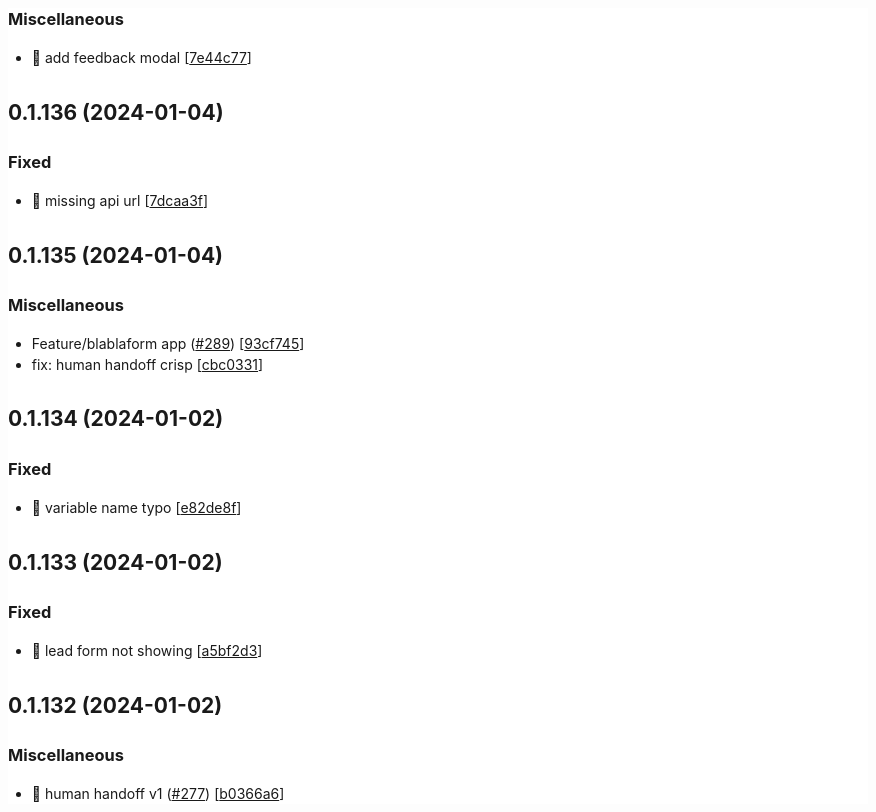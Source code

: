 ### Miscellaneous

- 🤖 add feedback modal [[7e44c77](https://github.com/gmpetrov/databerry/commit/7e44c77b30040ed2debd74a50a2e128d04184e0d)]


<a name="0.1.136"></a>
## 0.1.136 (2024-01-04)

### Fixed

- 🐛 missing api url [[7dcaa3f](https://github.com/gmpetrov/databerry/commit/7dcaa3f5fe2e8b828fd99c50db717876fb9126c6)]


<a name="0.1.135"></a>
## 0.1.135 (2024-01-04)

### Miscellaneous

-  Feature/blablaform app ([#289](https://github.com/gmpetrov/databerry/issues/289)) [[93cf745](https://github.com/gmpetrov/databerry/commit/93cf745c8fe0fa9a036e801429dac6ecc0ba5176)]
-  fix: human handoff crisp [[cbc0331](https://github.com/gmpetrov/databerry/commit/cbc033123f2db506ca5c38a04ff6268415c87183)]


<a name="0.1.134"></a>
## 0.1.134 (2024-01-02)

### Fixed

- 🐛 variable name typo [[e82de8f](https://github.com/gmpetrov/databerry/commit/e82de8fc41751e84699933abd702226801e32680)]


<a name="0.1.133"></a>
## 0.1.133 (2024-01-02)

### Fixed

- 🐛 lead form not showing [[a5bf2d3](https://github.com/gmpetrov/databerry/commit/a5bf2d305a712c3d754b4b6eaa79841974feb1dd)]


<a name="0.1.132"></a>
## 0.1.132 (2024-01-02)

### Miscellaneous

- 🎸 human handoff v1 ([#277](https://github.com/gmpetrov/databerry/issues/277)) [[b0366a6](https://github.com/gmpetrov/databerry/commit/b0366a69bba326eabd1899184c95232252612e68)]
